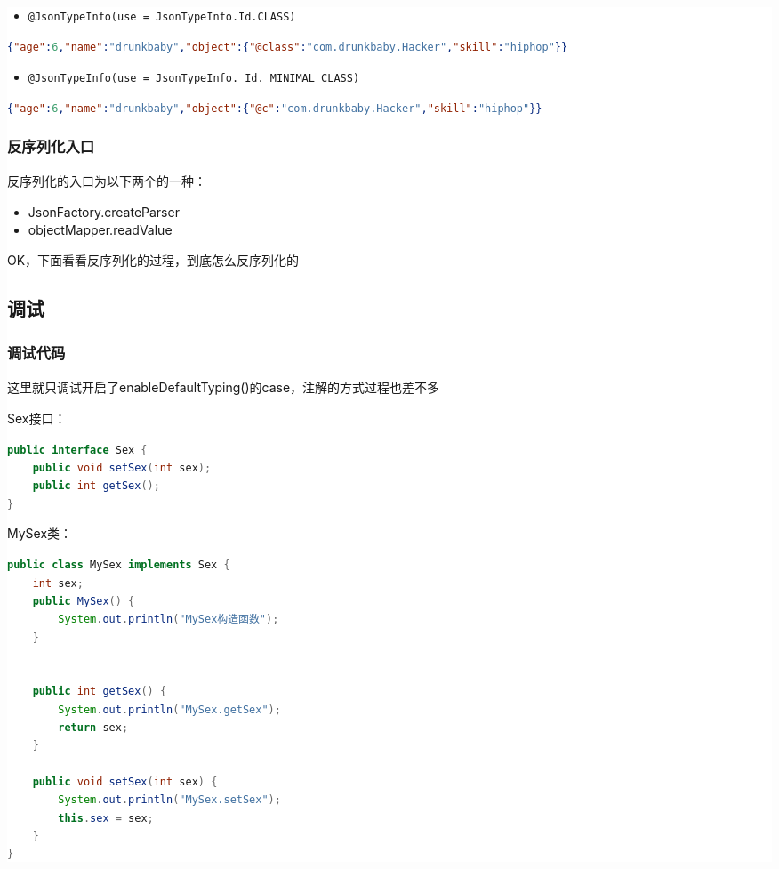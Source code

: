 * `@JsonTypeInfo(use = JsonTypeInfo.Id.CLASS)`

```json
{"age":6,"name":"drunkbaby","object":{"@class":"com.drunkbaby.Hacker","skill":"hiphop"}}
```

* `@JsonTypeInfo(use = JsonTypeInfo. Id. MINIMAL_CLASS)`

```json
{"age":6,"name":"drunkbaby","object":{"@c":"com.drunkbaby.Hacker","skill":"hiphop"}}
```

### 反序列化入口

反序列化的入口为以下两个的一种：

* JsonFactory.createParser
* objectMapper.readValue



OK，下面看看反序列化的过程，到底怎么反序列化的

## 调试

### 调试代码

这里就只调试开启了enableDefaultTyping()的case，注解的方式过程也差不多

Sex接口：

```java
public interface Sex {
    public void setSex(int sex);
    public int getSex();
}
```

MySex类：

```java
public class MySex implements Sex {
    int sex;
    public MySex() {
        System.out.println("MySex构造函数");
    }


    public int getSex() {
        System.out.println("MySex.getSex");
        return sex;
    }

    public void setSex(int sex) {
        System.out.println("MySex.setSex");
        this.sex = sex;
    }
}
```
